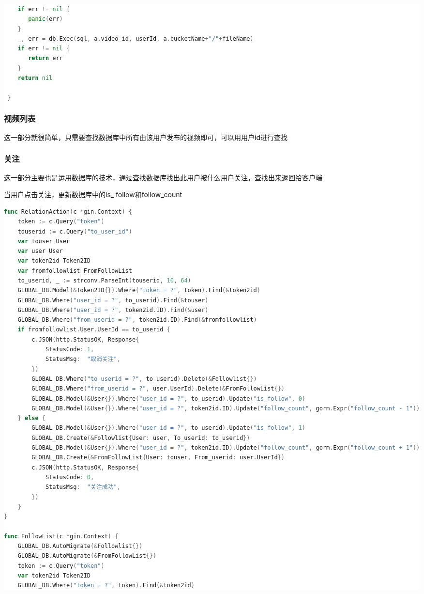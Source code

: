 ```go
	if err != nil {
	   panic(err)
	}
	_, err = db.Exec(sql, a.video_id, userId, a.bucketName+"/"+fileName)
	if err != nil {
	   return err
	}
	return nil
 
 }
```

### 视频列表

这一部分就很简单，只需要查找数据库中所有由该用户发布的视频即可，可以用用户id进行查找

### 关注

这一部分主要也是运用数据库的技术，通过查找数据库找出此用户被什么用户关注，查找出来返回给客户端

当用户点击关注，更新数据库中的is_ follow和follow_count

```GO
func RelationAction(c *gin.Context) {
	token := c.Query("token")
	touserid := c.Query("to_user_id")
	var touser User
	var user User
	var token2id Token2ID
	var fromfollowlist FromFollowList
	to_userid, _ := strconv.ParseInt(touserid, 10, 64)
	GLOBAL_DB.Model(&Token2ID{}).Where("token = ?", token).Find(&token2id)
	GLOBAL_DB.Where("user_id = ?", to_userid).Find(&touser)
	GLOBAL_DB.Where("user_id = ?", token2id.ID).Find(&user)
	GLOBAL_DB.Where("from_userid = ?", token2id.ID).Find(&fromfollowlist)
	if fromfollowlist.User.UserId == to_userid {
		c.JSON(http.StatusOK, Response{
			StatusCode: 1,
			StatusMsg:  "取消关注",
		})
		GLOBAL_DB.Where("to_userid = ?", to_userid).Delete(&Followlist{})
		GLOBAL_DB.Where("from_userid = ?", user.UserId).Delete(&FromFollowList{})
		GLOBAL_DB.Model(&User{}).Where("user_id = ?", to_userid).Update("is_follow", 0)
		GLOBAL_DB.Model(&User{}).Where("user_id = ?", token2id.ID).Update("follow_count", gorm.Expr("follow_count - 1"))
	} else {
		GLOBAL_DB.Model(&User{}).Where("user_id = ?", to_userid).Update("is_follow", 1)
		GLOBAL_DB.Create(&Followlist{User: user, To_userid: to_userid})
		GLOBAL_DB.Model(&User{}).Where("user_id = ?", token2id.ID).Update("follow_count", gorm.Expr("follow_count + 1"))
		GLOBAL_DB.Create(&FromFollowList{User: touser, From_userid: user.UserId})
		c.JSON(http.StatusOK, Response{
			StatusCode: 0,
			StatusMsg:  "关注成功",
		})
	}
}

func FollowList(c *gin.Context) {
	GLOBAL_DB.AutoMigrate(&Followlist{})
	GLOBAL_DB.AutoMigrate(&FromFollowList{})
	token := c.Query("token")
	var token2id Token2ID
	GLOBAL_DB.Where("token = ?", token).Find(&token2id)
```